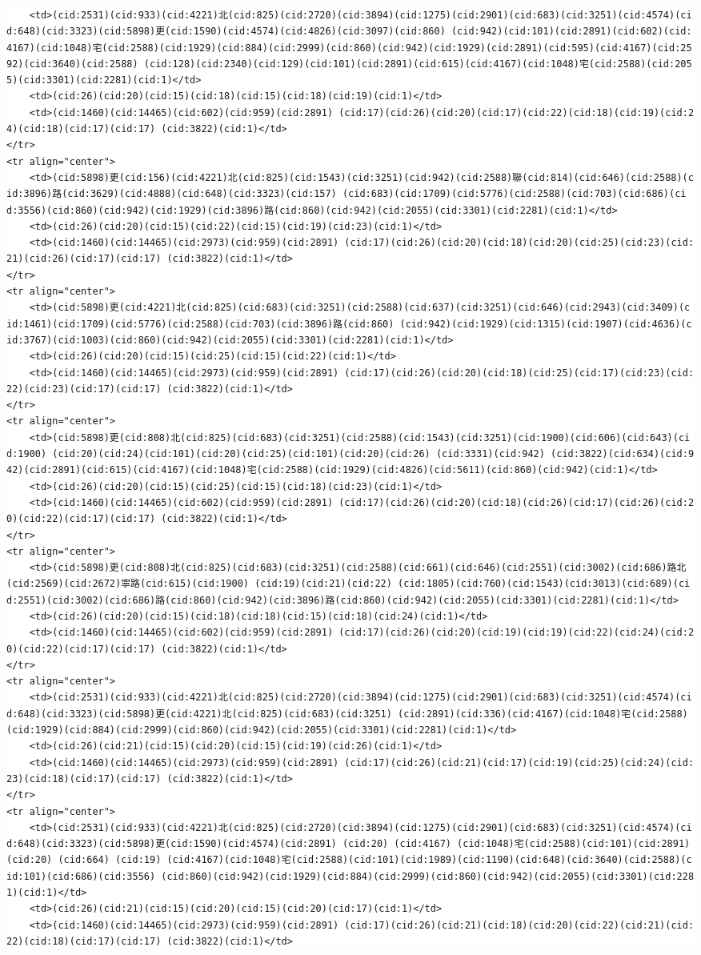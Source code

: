 		<td>(cid:2531)(cid:933)(cid:4221)北(cid:825)(cid:2720)(cid:3894)(cid:1275)(cid:2901)(cid:683)(cid:3251)(cid:4574)(cid:648)(cid:3323)(cid:5898)更(cid:1590)(cid:4574)(cid:4826)(cid:3097)(cid:860) (cid:942)(cid:101)(cid:2891)(cid:602)(cid:4167)(cid:1048)宅(cid:2588)(cid:1929)(cid:884)(cid:2999)(cid:860)(cid:942)(cid:1929)(cid:2891)(cid:595)(cid:4167)(cid:2592)(cid:3640)(cid:2588) (cid:128)(cid:2340)(cid:129)(cid:101)(cid:2891)(cid:615)(cid:4167)(cid:1048)宅(cid:2588)(cid:2055)(cid:3301)(cid:2281)(cid:1)</td>
		<td>(cid:26)(cid:20)(cid:15)(cid:18)(cid:15)(cid:18)(cid:19)(cid:1)</td>
		<td>(cid:1460)(cid:14465)(cid:602)(cid:959)(cid:2891) (cid:17)(cid:26)(cid:20)(cid:17)(cid:22)(cid:18)(cid:19)(cid:24)(cid:18)(cid:17)(cid:17) (cid:3822)(cid:1)</td>
	</tr>
	<tr align="center">
		<td>(cid:5898)更(cid:156)(cid:4221)北(cid:825)(cid:1543)(cid:3251)(cid:942)(cid:2588)聯(cid:814)(cid:646)(cid:2588)(cid:3896)路(cid:3629)(cid:4888)(cid:648)(cid:3323)(cid:157) (cid:683)(cid:1709)(cid:5776)(cid:2588)(cid:703)(cid:686)(cid:3556)(cid:860)(cid:942)(cid:1929)(cid:3896)路(cid:860)(cid:942)(cid:2055)(cid:3301)(cid:2281)(cid:1)</td>
		<td>(cid:26)(cid:20)(cid:15)(cid:22)(cid:15)(cid:19)(cid:23)(cid:1)</td>
		<td>(cid:1460)(cid:14465)(cid:2973)(cid:959)(cid:2891) (cid:17)(cid:26)(cid:20)(cid:18)(cid:20)(cid:25)(cid:23)(cid:21)(cid:26)(cid:17)(cid:17) (cid:3822)(cid:1)</td>
	</tr>
	<tr align="center">
		<td>(cid:5898)更(cid:4221)北(cid:825)(cid:683)(cid:3251)(cid:2588)(cid:637)(cid:3251)(cid:646)(cid:2943)(cid:3409)(cid:1461)(cid:1709)(cid:5776)(cid:2588)(cid:703)(cid:3896)路(cid:860) (cid:942)(cid:1929)(cid:1315)(cid:1907)(cid:4636)(cid:3767)(cid:1003)(cid:860)(cid:942)(cid:2055)(cid:3301)(cid:2281)(cid:1)</td>
		<td>(cid:26)(cid:20)(cid:15)(cid:25)(cid:15)(cid:22)(cid:1)</td>
		<td>(cid:1460)(cid:14465)(cid:2973)(cid:959)(cid:2891) (cid:17)(cid:26)(cid:20)(cid:18)(cid:25)(cid:17)(cid:23)(cid:22)(cid:23)(cid:17)(cid:17) (cid:3822)(cid:1)</td>
	</tr>
	<tr align="center">
		<td>(cid:5898)更(cid:808)北(cid:825)(cid:683)(cid:3251)(cid:2588)(cid:1543)(cid:3251)(cid:1900)(cid:606)(cid:643)(cid:1900) (cid:20)(cid:24)(cid:101)(cid:20)(cid:25)(cid:101)(cid:20)(cid:26) (cid:3331)(cid:942) (cid:3822)(cid:634)(cid:942)(cid:2891)(cid:615)(cid:4167)(cid:1048)宅(cid:2588)(cid:1929)(cid:4826)(cid:5611)(cid:860)(cid:942)(cid:1)</td>
		<td>(cid:26)(cid:20)(cid:15)(cid:25)(cid:15)(cid:18)(cid:23)(cid:1)</td>
		<td>(cid:1460)(cid:14465)(cid:602)(cid:959)(cid:2891) (cid:17)(cid:26)(cid:20)(cid:18)(cid:26)(cid:17)(cid:26)(cid:20)(cid:22)(cid:17)(cid:17) (cid:3822)(cid:1)</td>
	</tr>
	<tr align="center">
		<td>(cid:5898)更(cid:808)北(cid:825)(cid:683)(cid:3251)(cid:2588)(cid:661)(cid:646)(cid:2551)(cid:3002)(cid:686)路北(cid:2569)(cid:2672)寧路(cid:615)(cid:1900) (cid:19)(cid:21)(cid:22) (cid:1805)(cid:760)(cid:1543)(cid:3013)(cid:689)(cid:2551)(cid:3002)(cid:686)路(cid:860)(cid:942)(cid:3896)路(cid:860)(cid:942)(cid:2055)(cid:3301)(cid:2281)(cid:1)</td>
		<td>(cid:26)(cid:20)(cid:15)(cid:18)(cid:18)(cid:15)(cid:18)(cid:24)(cid:1)</td>
		<td>(cid:1460)(cid:14465)(cid:602)(cid:959)(cid:2891) (cid:17)(cid:26)(cid:20)(cid:19)(cid:19)(cid:22)(cid:24)(cid:20)(cid:22)(cid:17)(cid:17) (cid:3822)(cid:1)</td>
	</tr>
	<tr align="center">
		<td>(cid:2531)(cid:933)(cid:4221)北(cid:825)(cid:2720)(cid:3894)(cid:1275)(cid:2901)(cid:683)(cid:3251)(cid:4574)(cid:648)(cid:3323)(cid:5898)更(cid:4221)北(cid:825)(cid:683)(cid:3251) (cid:2891)(cid:336)(cid:4167)(cid:1048)宅(cid:2588)(cid:1929)(cid:884)(cid:2999)(cid:860)(cid:942)(cid:2055)(cid:3301)(cid:2281)(cid:1)</td>
		<td>(cid:26)(cid:21)(cid:15)(cid:20)(cid:15)(cid:19)(cid:26)(cid:1)</td>
		<td>(cid:1460)(cid:14465)(cid:2973)(cid:959)(cid:2891) (cid:17)(cid:26)(cid:21)(cid:17)(cid:19)(cid:25)(cid:24)(cid:23)(cid:18)(cid:17)(cid:17) (cid:3822)(cid:1)</td>
	</tr>
	<tr align="center">
		<td>(cid:2531)(cid:933)(cid:4221)北(cid:825)(cid:2720)(cid:3894)(cid:1275)(cid:2901)(cid:683)(cid:3251)(cid:4574)(cid:648)(cid:3323)(cid:5898)更(cid:1590)(cid:4574)(cid:2891) (cid:20) (cid:4167) (cid:1048)宅(cid:2588)(cid:101)(cid:2891) (cid:20) (cid:664) (cid:19) (cid:4167)(cid:1048)宅(cid:2588)(cid:101)(cid:1989)(cid:1190)(cid:648)(cid:3640)(cid:2588)(cid:101)(cid:686)(cid:3556) (cid:860)(cid:942)(cid:1929)(cid:884)(cid:2999)(cid:860)(cid:942)(cid:2055)(cid:3301)(cid:2281)(cid:1)</td>
		<td>(cid:26)(cid:21)(cid:15)(cid:20)(cid:15)(cid:20)(cid:17)(cid:1)</td>
		<td>(cid:1460)(cid:14465)(cid:2973)(cid:959)(cid:2891) (cid:17)(cid:26)(cid:21)(cid:18)(cid:20)(cid:22)(cid:21)(cid:22)(cid:18)(cid:17)(cid:17) (cid:3822)(cid:1)</td>